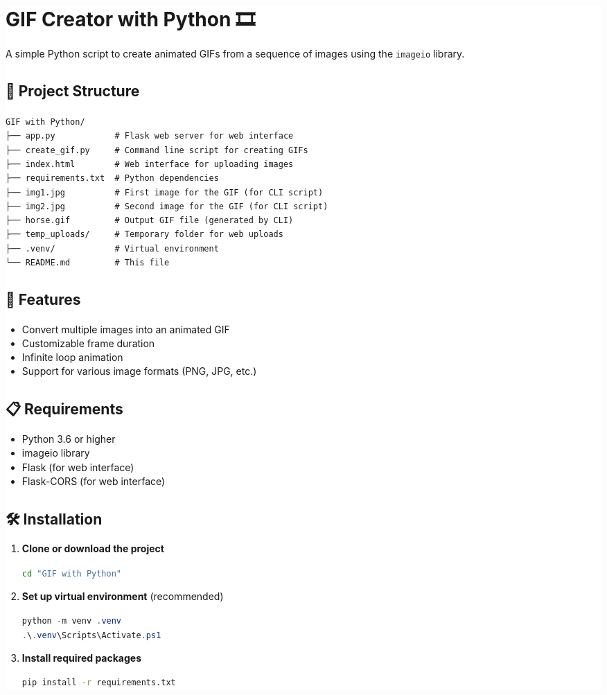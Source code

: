 # GIF Creator with Python 🎞️

A simple Python script to create animated GIFs from a sequence of images using the `imageio` library.

## 📁 Project Structure

```
GIF with Python/
├── app.py            # Flask web server for web interface
├── create_gif.py     # Command line script for creating GIFs
├── index.html        # Web interface for uploading images
├── requirements.txt  # Python dependencies
├── img1.jpg          # First image for the GIF (for CLI script)
├── img2.jpg          # Second image for the GIF (for CLI script)
├── horse.gif         # Output GIF file (generated by CLI)
├── temp_uploads/     # Temporary folder for web uploads
├── .venv/            # Virtual environment
└── README.md         # This file
```

## 🚀 Features

- Convert multiple images into an animated GIF
- Customizable frame duration
- Infinite loop animation
- Support for various image formats (PNG, JPG, etc.)

## 📋 Requirements

- Python 3.6 or higher
- imageio library
- Flask (for web interface)
- Flask-CORS (for web interface)

## 🛠️ Installation

1. **Clone or download the project**
   ```bash
   cd "GIF with Python"
   ```

2. **Set up virtual environment** (recommended)
   ```powershell
   python -m venv .venv
   .\.venv\Scripts\Activate.ps1
   ```

3. **Install required packages**
   ```bash
   pip install -r requirements.txt
   ```
   